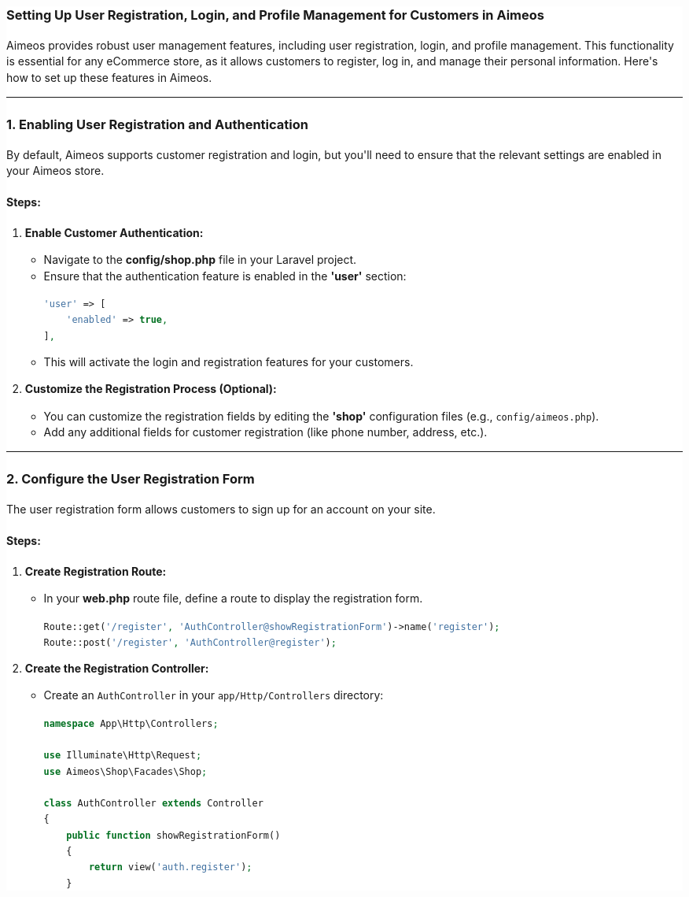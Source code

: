 ### **Setting Up User Registration, Login, and Profile Management for Customers in Aimeos**

Aimeos provides robust user management features, including user registration, login, and profile management. This functionality is essential for any eCommerce store, as it allows customers to register, log in, and manage their personal information. Here's how to set up these features in Aimeos.

---

### **1. Enabling User Registration and Authentication**

By default, Aimeos supports customer registration and login, but you'll need to ensure that the relevant settings are enabled in your Aimeos store.

#### **Steps:**
1. **Enable Customer Authentication:**
   - Navigate to the **config/shop.php** file in your Laravel project.
   - Ensure that the authentication feature is enabled in the **'user'** section:
     ```php
     'user' => [
         'enabled' => true,
     ],
     ```
   - This will activate the login and registration features for your customers.

2. **Customize the Registration Process (Optional):**
   - You can customize the registration fields by editing the **'shop'** configuration files (e.g., `config/aimeos.php`).
   - Add any additional fields for customer registration (like phone number, address, etc.).

---

### **2. Configure the User Registration Form**

The user registration form allows customers to sign up for an account on your site.

#### **Steps:**
1. **Create Registration Route:**
   - In your **web.php** route file, define a route to display the registration form.
     ```php
     Route::get('/register', 'AuthController@showRegistrationForm')->name('register');
     Route::post('/register', 'AuthController@register');
     ```

2. **Create the Registration Controller:**
   - Create an `AuthController` in your `app/Http/Controllers` directory:
     ```php
     namespace App\Http\Controllers;

     use Illuminate\Http\Request;
     use Aimeos\Shop\Facades\Shop;

     class AuthController extends Controller
     {
         public function showRegistrationForm()
         {
             return view('auth.register');
         }
